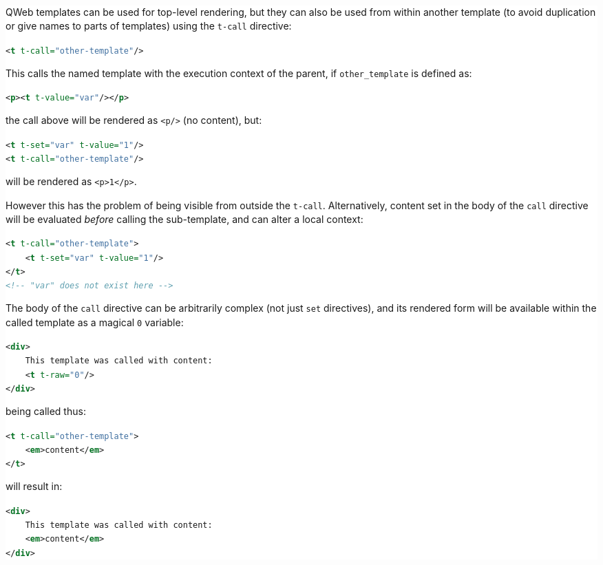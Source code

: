 QWeb templates can be used for top-level rendering, but they can also be
used from within another template (to avoid duplication or give names to
parts of templates) using the `t-call` directive:

``` xml
<t t-call="other-template"/>
```

This calls the named template with the execution context of the parent,
if `other_template` is defined as:

``` xml
<p><t t-value="var"/></p>
```

the call above will be rendered as `<p/>` (no content), but:

``` xml
<t t-set="var" t-value="1"/>
<t t-call="other-template"/>
```

will be rendered as `<p>1</p>`.

However this has the problem of being visible from outside the `t-call`.
Alternatively, content set in the body of the `call` directive will be
evaluated *before* calling the sub-template, and can alter a local
context:

``` xml
<t t-call="other-template">
    <t t-set="var" t-value="1"/>
</t>
<!-- "var" does not exist here -->
```

The body of the `call` directive can be arbitrarily complex (not just
`set` directives), and its rendered form will be available within the
called template as a magical `0` variable:

``` xml
<div>
    This template was called with content:
    <t t-raw="0"/>
</div>
```

being called thus:

``` xml
<t t-call="other-template">
    <em>content</em>
</t>
```

will result in:

``` xml
<div>
    This template was called with content:
    <em>content</em>
</div>
```
